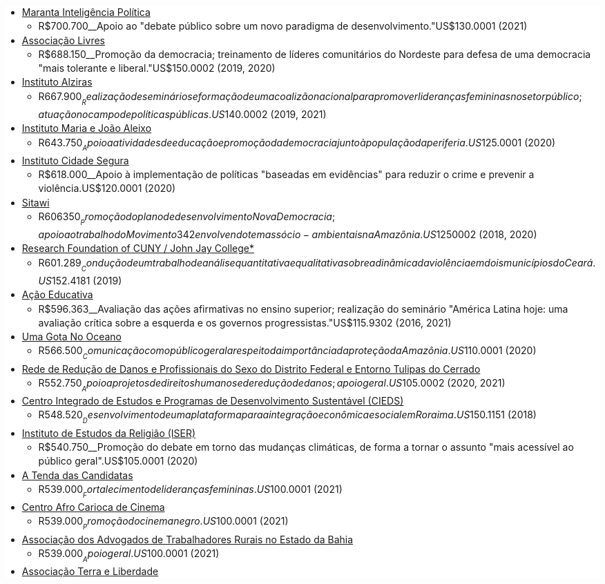   - [Maranta Inteligência Política](https://www.opensocietyfoundations.org/grants/past?filter_keyword=Maranta+Inteligencia+Politica\&grant_id=OR2021-80321)
    - R$700.700__Apoio ao "debate público sobre um novo paradigma de desenvolvimento."US$130.0001 (2021) 
  - [Associação Livres](https://www.opensocietyfoundations.org/grants/past?filter_keyword=Associacao+Livres)
    - R$688.150__Promoção da democracia; treinamento de líderes comunitários do Nordeste para defesa de uma democracia "mais tolerante e liberal."US$150.0002 (2019, 2020) 
  - [Instituto Alziras](https://www.opensocietyfoundations.org/grants/past?filter_keyword=Instituto+Alziras\&grant_id=OR2019-63135)
    - R$667.900__Realização de seminários e formação de uma coalizão nacional para promover lideranças femininas no setor público; atuação no campo de políticas públicas.US$140.0002 (2019, 2021) 
  - [Instituto Maria e João Aleixo](https://www.opensocietyfoundations.org/grants/past?filter_keyword=Instituto+Maria+e+Joao+Aleixo)
    - R$643.750__Apoio a atividades de educação e promoção da democracia junto à população da periferia.US$125.0001 (2020) 
  - [Instituto Cidade Segura](https://www.opensocietyfoundations.org/grants/past?filter_keyword=Instituto+Cidade+Segura\&grant_id=OR2020-73988)
    - R$618.000__Apoio à implementação de políticas "baseadas em evidências" para reduzir o crime e prevenir a violência.US$120.0001 (2020) 
  - [Sitawi](https://www.opensocietyfoundations.org/grants/past?filter_keyword=Sitawi\&grant_id=OR2017-38846)
    - R$606350__Promoção do plano de desenvolvimento Nova Democracia; apoio ao trabalho do Movimento 342 envolvendo temas sócio-ambientais na Amazônia.US$1250002 (2018, 2020) 
  - [Research Foundation of CUNY / John Jay College\*](https://www.opensocietyfoundations.org/grants/past?filter_keyword=Research+Foundation+of+CUNY+%2F+John+Jay+College\&grant_id=OR2019-63017)
    - R$601.289__Condução de um trabalho de análise quantitativa e qualitativa sobre a dinâmica da violência em dois municípios do Ceará.US$152.4181 (2019) 
  - [Ação Educativa](https://www.opensocietyfoundations.org/grants/past?filter_keyword=Acao+Educativa)
    - R$596.363__Avaliação das ações afirmativas no ensino superior; realização do seminário "América Latina hoje: uma avaliação crítica sobre a esquerda e os governos progressistas."US$115.9302 (2016, 2021) 
  - [Uma Gota No Oceano](https://www.opensocietyfoundations.org/grants/past?filter_keyword=Uma+Gota+No+Oceano)
    - R$566.500__Comunicação com o público geral a respeito da importância da proteção da Amazônia.US$110.0001 (2020) 
  - [Rede de Redução de Danos e Profissionais do Sexo do Distrito Federal e Entorno Tulipas do Cerrado](https://www.opensocietyfoundations.org/grants/past?filter_keyword=Rede+de+Redu%C3%A7%C3%A3o+de+Danos+e+Profissionais+do+Sexo+do+Distrito+Federal+e+Entorno+Tulipas+do+Cerrado)
    - R$552.750__Apoio a projetos de direitos humanos e de redução de danos; apoio geral.US$105.0002 (2020, 2021) 
  - [Centro Integrado de Estudos e Programas de Desenvolvimento Sustentável (CIEDS)](https://www.opensocietyfoundations.org/grants/past?filter_keyword=Centro+Integrado+de+Estudos+e+Programas+de+Desenvolvimento+Sustentavel\&grant_id=OR2018-45879)
    - R$548.520__Desenvolvimento de uma plataforma para a integração econômica e social em Roraima.US$150.1151 (2018) 
  - [Instituto de Estudos da Religião (ISER)](https://www.opensocietyfoundations.org/grants/past?filter_keyword=Instituto+de+Estudos+da+Religiao+\&grant_id=OR2020-73697)
    - R$540.750__Promoção do debate em torno das mudanças climáticas, de forma a tornar o assunto "mais acessível ao público geral".US$105.0001 (2020) 
  - [A Tenda das Candidatas](https://www.opensocietyfoundations.org/grants/past?filter_keyword=A+Tenda+das+Candidatas\&grant_id=OR2021-80912)
    - R$539.000__Fortalecimento de lideranças femininas.US$100.0001 (2021) 
  - [Centro Afro Carioca de Cinema](https://www.opensocietyfoundations.org/grants/past?filter_keyword=Afro+Carioca+Cinema+Center\&grant_id=OR2021-81945)
    - R$539.000__Promoção do cinema negro.US$100.0001 (2021) 
  - [Associação dos Advogados de Trabalhadores Rurais no Estado da Bahia](https://www.opensocietyfoundations.org/grants/past?filter_keyword=Associa%C3%A7%C3%A3o+dos+Advogados+de+Trabalhadores+Rurais+no+Estado+da+Bahia\&grant_id=OR2021-81743)
    - R$539.000__Apoio geral.US$100.0001 (2021) 
  - [Associação Terra e Liberdade](https://www.opensocietyfoundations.org/grants/past?filter_keyword=Associacao+Terra+e+Liberdade\&grant_id=OR2020-70384)